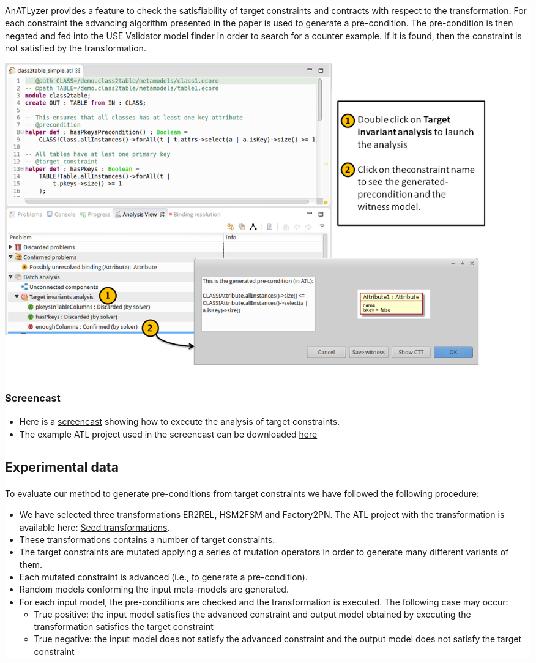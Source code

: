 AnATLyzer provides a feature to check the satisfiability of target constraints and contracts
with respect to the transformation. For each constraint the advancing algorithm presented in the
paper is used to generate a pre-condition. The pre-condition is then negated and fed into the
USE Validator model finder in order to search for a counter example. If it is found, then the
constraint is not satisfied by the transformation.

<img src="constraint_usage.png" alt="Constraint checking example" style="width: 800px;"/>

### Screencast

* Here is a [screencast](https://www.youtube.com/watch?v=VmMiOujxk0M "screencast") showing 
how to execute the analysis of target constraints.
* The example ATL project used in the screencast can be downloaded [here](https://github.com/grammarware/models17/blob/master/cuadrado/demo_class2table.zip)


## <a name="experiment"></a>Experimental data

To evaluate our method to generate pre-conditions from target constraints we have followed
the following procedure:

* We have selected three transformations ER2REL, HSM2FSM and Factory2PN. The ATL project with the transformation is available here: [Seed transformations](http://sanchezcuadrado.es/projects/anatlyzer/data/models2017/evaluation_project.zip "Seed transformations").   
* These transformations contains a number of target constraints.
* The target constraints are mutated applying a series of mutation operators in order to generate many different variants
of them. 
* Each mutated constraint is advanced (i.e., to generate a pre-condition). 
* Random models conforming the input meta-models are generated. 
* For each input model, the pre-conditions are checked and the transformation is executed. The following case may occur:
   - True positive: the input model satisfies the advanced constraint and output model obtained by executing the transformation satisfies the target constraint 
   - True negative: the input model does not satisfy the advanced constraint and the output model does not satisfy the target constraint